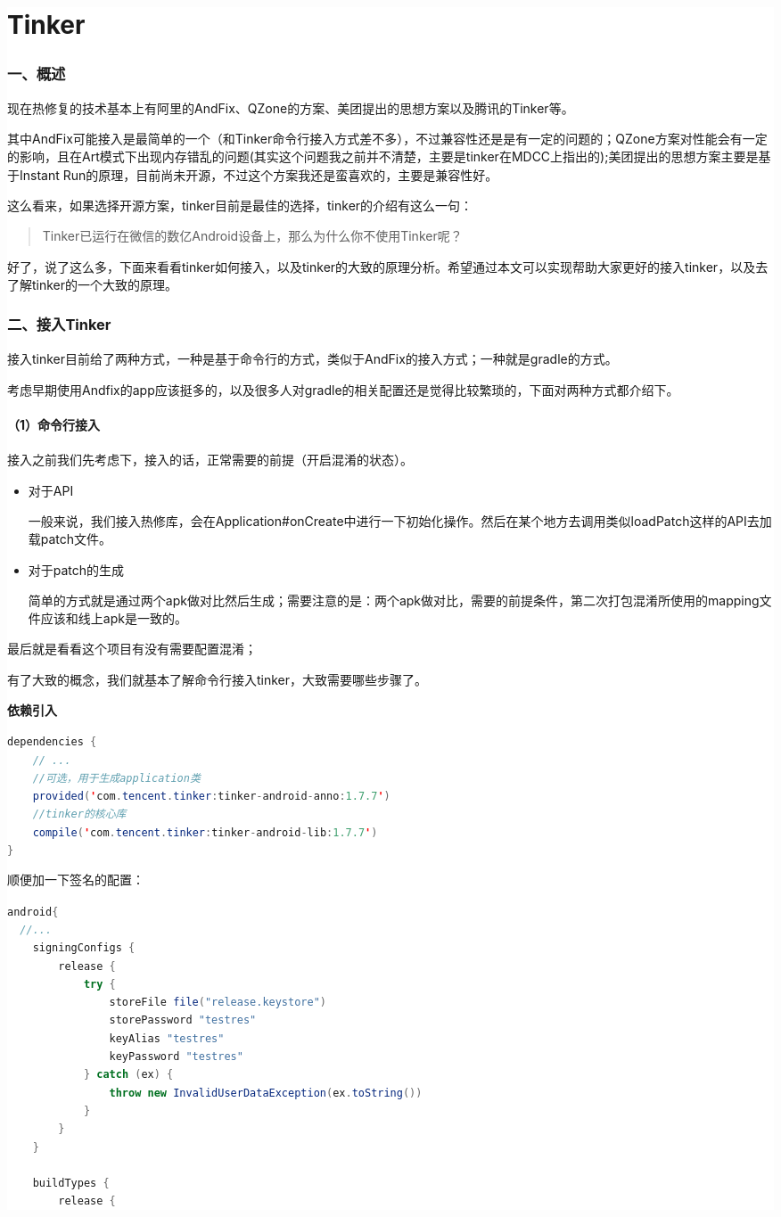 # Tinker

### 一、概述 <a href="#yi-gai-shu" id="yi-gai-shu"></a>

现在热修复的技术基本上有阿里的AndFix、QZone的方案、美团提出的思想方案以及腾讯的Tinker等。

其中AndFix可能接入是最简单的一个（和Tinker命令行接入方式差不多），不过兼容性还是是有一定的问题的；QZone方案对性能会有一定的影响，且在Art模式下出现内存错乱的问题(其实这个问题我之前并不清楚，主要是tinker在MDCC上指出的);美团提出的思想方案主要是基于Instant Run的原理，目前尚未开源，不过这个方案我还是蛮喜欢的，主要是兼容性好。

这么看来，如果选择开源方案，tinker目前是最佳的选择，tinker的介绍有这么一句：

> Tinker已运行在微信的数亿Android设备上，那么为什么你不使用Tinker呢？

好了，说了这么多，下面来看看tinker如何接入，以及tinker的大致的原理分析。希望通过本文可以实现帮助大家更好的接入tinker，以及去了解tinker的一个大致的原理。

### 二、接入Tinker <a href="#er-jie-ru-tinker" id="er-jie-ru-tinker"></a>

接入tinker目前给了两种方式，一种是基于命令行的方式，类似于AndFix的接入方式；一种就是gradle的方式。

考虑早期使用Andfix的app应该挺多的，以及很多人对gradle的相关配置还是觉得比较繁琐的，下面对两种方式都介绍下。

#### （1）命令行接入 <a href="#1-ming-ling-hang-jie-ru" id="1-ming-ling-hang-jie-ru"></a>

接入之前我们先考虑下，接入的话，正常需要的前提（开启混淆的状态）。

*   对于API

    一般来说，我们接入热修库，会在Application#onCreate中进行一下初始化操作。然后在某个地方去调用类似loadPatch这样的API去加载patch文件。
*   对于patch的生成

    简单的方式就是通过两个apk做对比然后生成；需要注意的是：两个apk做对比，需要的前提条件，第二次打包混淆所使用的mapping文件应该和线上apk是一致的。

最后就是看看这个项目有没有需要配置混淆；

有了大致的概念，我们就基本了解命令行接入tinker，大致需要哪些步骤了。

**依赖引入**

```java
dependencies {
    // ...
    //可选，用于生成application类
    provided('com.tencent.tinker:tinker-android-anno:1.7.7')
    //tinker的核心库
    compile('com.tencent.tinker:tinker-android-lib:1.7.7')
}
```

顺便加一下签名的配置：

```java
android{
  //...
    signingConfigs {
        release {
            try {
                storeFile file("release.keystore")
                storePassword "testres"
                keyAlias "testres"
                keyPassword "testres"
            } catch (ex) {
                throw new InvalidUserDataException(ex.toString())
            }
        }
    }

    buildTypes {
        release {
```